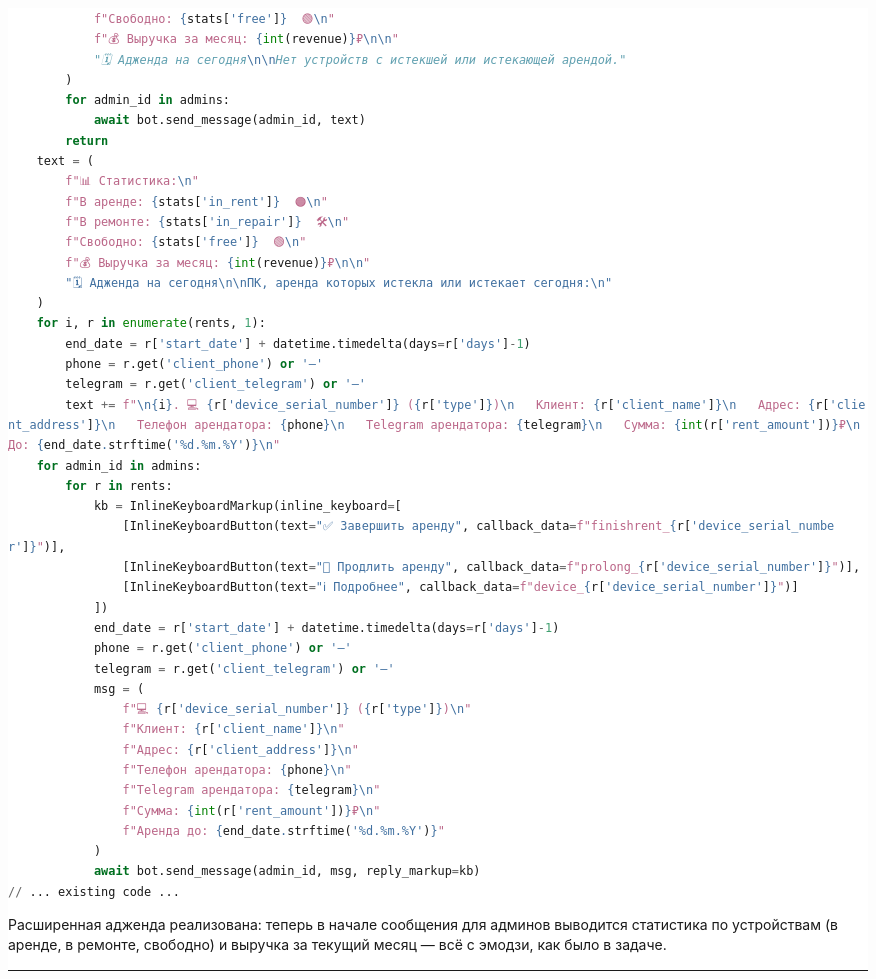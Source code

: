 ```python
            f"Свободно: {stats['free']}  🟢\n"
            f"💰 Выручка за месяц: {int(revenue)}₽\n\n"
            "🗓️ Адженда на сегодня\n\nНет устройств с истекшей или истекающей арендой."
        )
        for admin_id in admins:
            await bot.send_message(admin_id, text)
        return
    text = (
        f"📊 Статистика:\n"
        f"В аренде: {stats['in_rent']}  🟠\n"
        f"В ремонте: {stats['in_repair']}  🛠️\n"
        f"Свободно: {stats['free']}  🟢\n"
        f"💰 Выручка за месяц: {int(revenue)}₽\n\n"
        "🗓️ Адженда на сегодня\n\nПК, аренда которых истекла или истекает сегодня:\n"
    )
    for i, r in enumerate(rents, 1):
        end_date = r['start_date'] + datetime.timedelta(days=r['days']-1)
        phone = r.get('client_phone') or '—'
        telegram = r.get('client_telegram') or '—'
        text += f"\n{i}. 💻 {r['device_serial_number']} ({r['type']})\n   Клиент: {r['client_name']}\n   Адрес: {r['client_address']}\n   Телефон арендатора: {phone}\n   Telegram арендатора: {telegram}\n   Сумма: {int(r['rent_amount'])}₽\n   До: {end_date.strftime('%d.%m.%Y')}\n"
    for admin_id in admins:
        for r in rents:
            kb = InlineKeyboardMarkup(inline_keyboard=[
                [InlineKeyboardButton(text="✅ Завершить аренду", callback_data=f"finishrent_{r['device_serial_number']}")],
                [InlineKeyboardButton(text="🔄 Продлить аренду", callback_data=f"prolong_{r['device_serial_number']}")],
                [InlineKeyboardButton(text="ℹ️ Подробнее", callback_data=f"device_{r['device_serial_number']}")]
            ])
            end_date = r['start_date'] + datetime.timedelta(days=r['days']-1)
            phone = r.get('client_phone') or '—'
            telegram = r.get('client_telegram') or '—'
            msg = (
                f"💻 {r['device_serial_number']} ({r['type']})\n"
                f"Клиент: {r['client_name']}\n"
                f"Адрес: {r['client_address']}\n"
                f"Телефон арендатора: {phone}\n"
                f"Telegram арендатора: {telegram}\n"
                f"Сумма: {int(r['rent_amount'])}₽\n"
                f"Аренда до: {end_date.strftime('%d.%m.%Y')}"
            )
            await bot.send_message(admin_id, msg, reply_markup=kb)
// ... existing code ...
```

Расширенная адженда реализована: теперь в начале сообщения для админов выводится статистика по устройствам (в аренде, в ремонте, свободно) и выручка за текущий месяц — всё с эмодзи, как было в задаче.

---